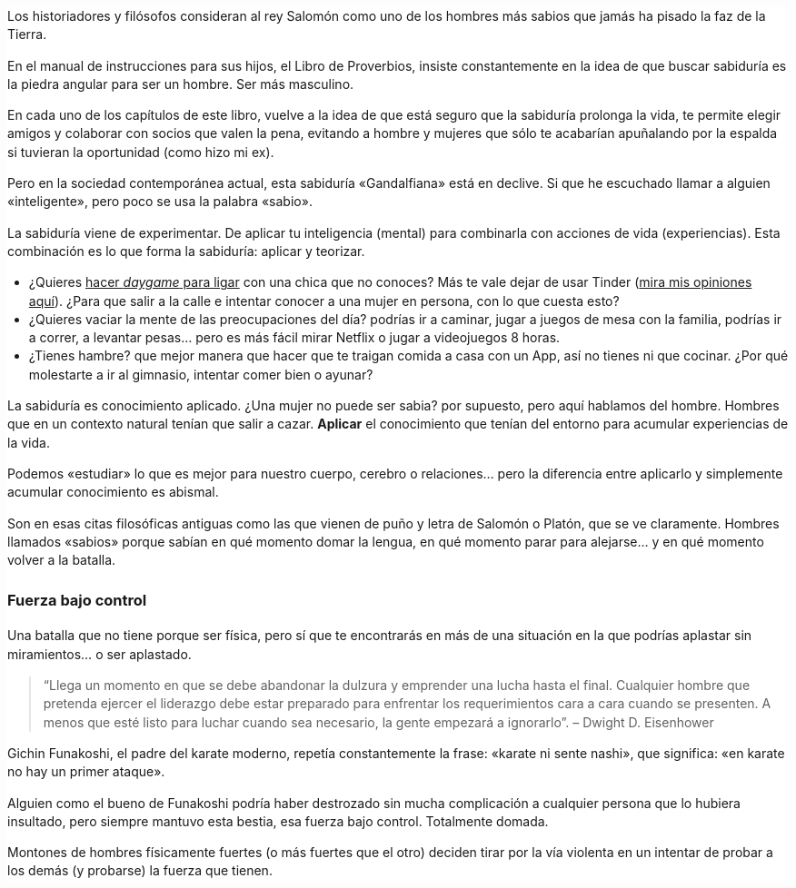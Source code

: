 Los historiadores y filósofos consideran al rey Salomón como uno de los hombres más sabios que jamás ha pisado la faz de la Tierra.

En el manual de instrucciones para sus hijos, el Libro de Proverbios, insiste constantemente en la idea de que buscar sabiduría es la piedra angular para ser un hombre. Ser más masculino.

En cada uno de los capítulos de este libro, vuelve a la idea de que está seguro que la sabiduría prolonga la vida, te permite elegir amigos y colaborar con socios que valen la pena, evitando a hombre y mujeres que sólo te acabarían apuñalando por la espalda si tuvieran la oportunidad (como hizo mi ex).

Pero en la sociedad contemporánea actual, esta sabiduría «Gandalfiana» está en declive. Si que he escuchado llamar a alguien «inteligente», pero poco se usa la palabra «sabio».

La sabiduría viene de experimentar. De aplicar tu inteligencia (mental) para combinarla con acciones de vida (experiencias). Esta combinación es lo que forma la sabiduría: aplicar y teorizar.

- ¿Quieres [hacer _daygame_ para ligar](./daygame/) con una chica que no conoces? Más te vale dejar de usar Tinder ([mira mis opiniones aquí](https://pau.ninja/tinder-opiniones)). ¿Para que salir a la calle e intentar conocer a una mujer en persona, con lo que cuesta esto?
- ¿Quieres vaciar la mente de las preocupaciones del día? podrías ir a caminar, jugar a juegos de mesa con la familia, podrías ir a correr, a levantar pesas… pero es más fácil mirar Netflix o jugar a videojuegos 8 horas.
- ¿Tienes hambre? que mejor manera que hacer que te traigan comida a casa con un App, así no tienes ni que cocinar. ¿Por qué molestarte a ir al gimnasio, intentar comer bien o ayunar?

La sabiduría es conocimiento aplicado. ¿Una mujer no puede ser sabia? por supuesto, pero aquí hablamos del hombre. Hombres que en un contexto natural tenían que salir a cazar. **Aplicar** el conocimiento que tenían del entorno para acumular experiencias de la vida.

Podemos «estudiar» lo que es mejor para nuestro cuerpo, cerebro o relaciones… pero la diferencia entre aplicarlo y simplemente acumular conocimiento es abismal.

Son en esas citas filosóficas antiguas como las que vienen de puño y letra de Salomón o Platón, que se ve claramente. Hombres llamados «sabios» porque sabían en qué momento domar la lengua, en qué momento parar para alejarse… y en qué momento volver a la batalla.

### Fuerza bajo control

Una batalla que no tiene porque ser física, pero sí que te encontrarás en más de una situación en la que podrías aplastar sin miramientos… o ser aplastado.

> “Llega un momento en que se debe abandonar la dulzura y emprender una lucha hasta el final. Cualquier hombre que pretenda ejercer el liderazgo debe estar preparado para enfrentar los requerimientos cara a cara cuando se presenten. A menos que esté listo para luchar cuando sea necesario, la gente empezará a ignorarlo”. – Dwight D. Eisenhower

Gichin Funakoshi, el padre del karate moderno, repetía constantemente la frase: «karate ni sente nashi», que significa: «en karate no hay un primer ataque».

Alguien como el bueno de Funakoshi podría haber destrozado sin mucha complicación a cualquier persona que lo hubiera insultado, pero siempre mantuvo esta bestia, esa fuerza bajo control. Totalmente domada.

Montones de hombres físicamente fuertes (o más fuertes que el otro) deciden tirar por la vía violenta en un intentar de probar a los demás (y probarse) la fuerza que tienen.
